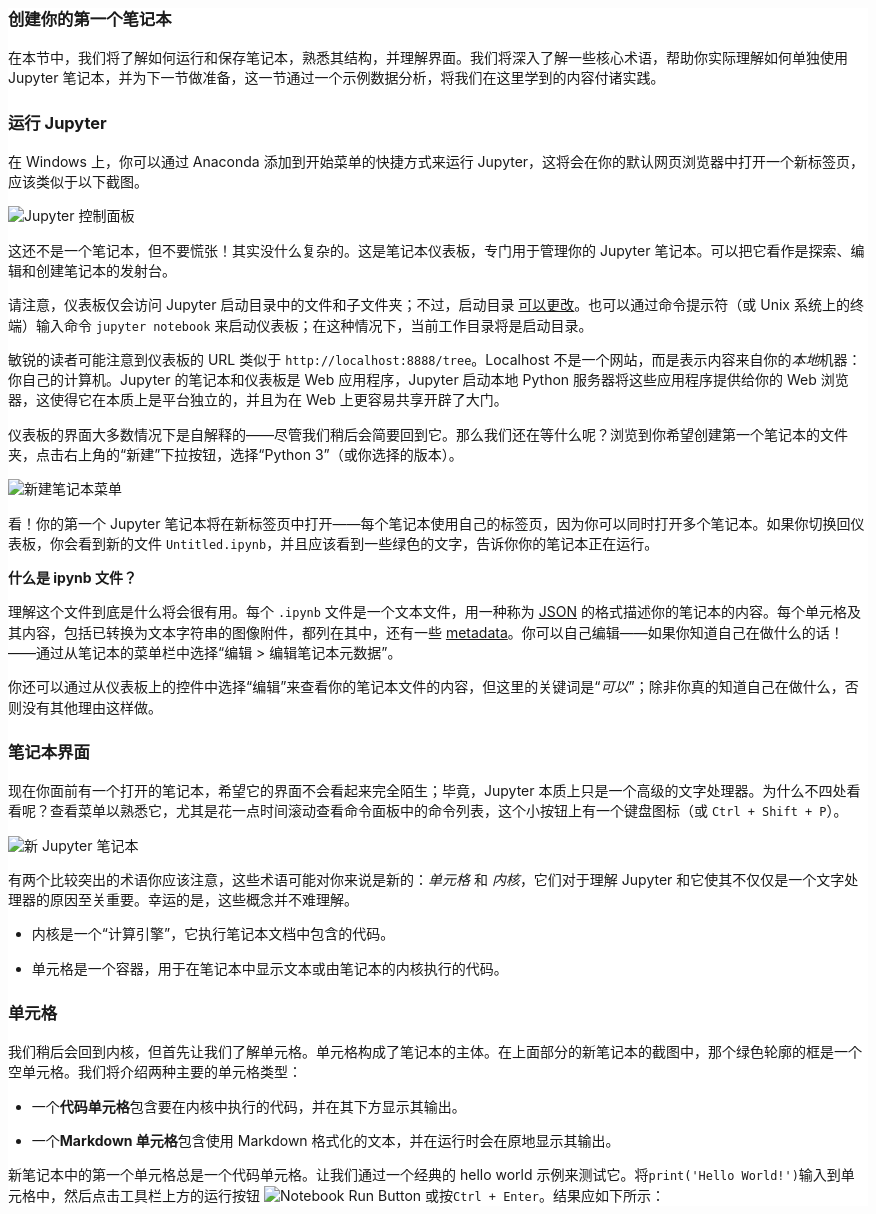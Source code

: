 ### 创建你的第一个笔记本

在本节中，我们将了解如何运行和保存笔记本，熟悉其结构，并理解界面。我们将深入了解一些核心术语，帮助你实际理解如何单独使用 Jupyter 笔记本，并为下一节做准备，这一节通过一个示例数据分析，将我们在这里学到的内容付诸实践。

### 运行 Jupyter

在 Windows 上，你可以通过 Anaconda 添加到开始菜单的快捷方式来运行 Jupyter，这将会在你的默认网页浏览器中打开一个新标签页，应该类似于以下截图。

![Jupyter 控制面板](../Images/9387393ed48c947987662cd50d11ba1e.png)

这还不是一个笔记本，但不要慌张！其实没什么复杂的。这是笔记本仪表板，专门用于管理你的 Jupyter 笔记本。可以把它看作是探索、编辑和创建笔记本的发射台。

请注意，仪表板仅会访问 Jupyter 启动目录中的文件和子文件夹；不过，启动目录 [可以更改](https://stackoverflow.com/q/35254852/604687)。也可以通过命令提示符（或 Unix 系统上的终端）输入命令 `jupyter notebook` 来启动仪表板；在这种情况下，当前工作目录将是启动目录。

敏锐的读者可能注意到仪表板的 URL 类似于 `http://localhost:8888/tree`。Localhost 不是一个网站，而是表示内容来自你的*本地*机器：你自己的计算机。Jupyter 的笔记本和仪表板是 Web 应用程序，Jupyter 启动本地 Python 服务器将这些应用程序提供给你的 Web 浏览器，这使得它在本质上是平台独立的，并且为在 Web 上更容易共享开辟了大门。

仪表板的界面大多数情况下是自解释的——尽管我们稍后会简要回到它。那么我们还在等什么呢？浏览到你希望创建第一个笔记本的文件夹，点击右上角的“新建”下拉按钮，选择“Python 3”（或你选择的版本）。

![新建笔记本菜单](../Images/6e34dfd7e9d9ce9d2f409afbc887bc62.png)

看！你的第一个 Jupyter 笔记本将在新标签页中打开——每个笔记本使用自己的标签页，因为你可以同时打开多个笔记本。如果你切换回仪表板，你会看到新的文件 `Untitled.ipynb`，并且应该看到一些绿色的文字，告诉你你的笔记本正在运行。

**什么是 ipynb 文件？**

理解这个文件到底是什么将会很有用。每个 `.ipynb` 文件是一个文本文件，用一种称为 [JSON](https://en.wikipedia.org/wiki/JSON) 的格式描述你的笔记本的内容。每个单元格及其内容，包括已转换为文本字符串的图像附件，都列在其中，还有一些 [metadata](https://ipython.org/ipython-doc/3/notebook/nbformat.html#metadata)。你可以自己编辑——如果你知道自己在做什么的话！——通过从笔记本的菜单栏中选择“编辑 > 编辑笔记本元数据”。

你还可以通过从仪表板上的控件中选择“编辑”来查看你的笔记本文件的内容，但这里的关键词是“*可以*”；除非你真的知道自己在做什么，否则没有其他理由这样做。

### 笔记本界面

现在你面前有一个打开的笔记本，希望它的界面不会看起来完全陌生；毕竟，Jupyter 本质上只是一个高级的文字处理器。为什么不四处看看呢？查看菜单以熟悉它，尤其是花一点时间滚动查看命令面板中的命令列表，这个小按钮上有一个键盘图标（或 `Ctrl + Shift + P`）。

![新 Jupyter 笔记本](../Images/236237aea19d7e1c805afc33f3ccef49.png)

有两个比较突出的术语你应该注意，这些术语可能对你来说是新的：*单元格* 和 *内核*，它们对于理解 Jupyter 和它使其不仅仅是一个文字处理器的原因至关重要。幸运的是，这些概念并不难理解。

+   内核是一个“计算引擎”，它执行笔记本文档中包含的代码。

+   单元格是一个容器，用于在笔记本中显示文本或由笔记本的内核执行的代码。

### 单元格

我们稍后会回到内核，但首先让我们了解单元格。单元格构成了笔记本的主体。在上面部分的新笔记本的截图中，那个绿色轮廓的框是一个空单元格。我们将介绍两种主要的单元格类型：

+   一个**代码单元格**包含要在内核中执行的代码，并在其下方显示其输出。

+   一个**Markdown 单元格**包含使用 Markdown 格式化的文本，并在运行时会在原地显示其输出。

新笔记本中的第一个单元格总是一个代码单元格。让我们通过一个经典的 hello world 示例来测试它。将`print('Hello World!')`输入到单元格中，然后点击工具栏上方的运行按钮 ![Notebook Run Button](../Images/ad9fffb0fbc5d5cf65e0ff9b048e8b52.png) 或按`Ctrl + Enter`。结果应如下所示：
